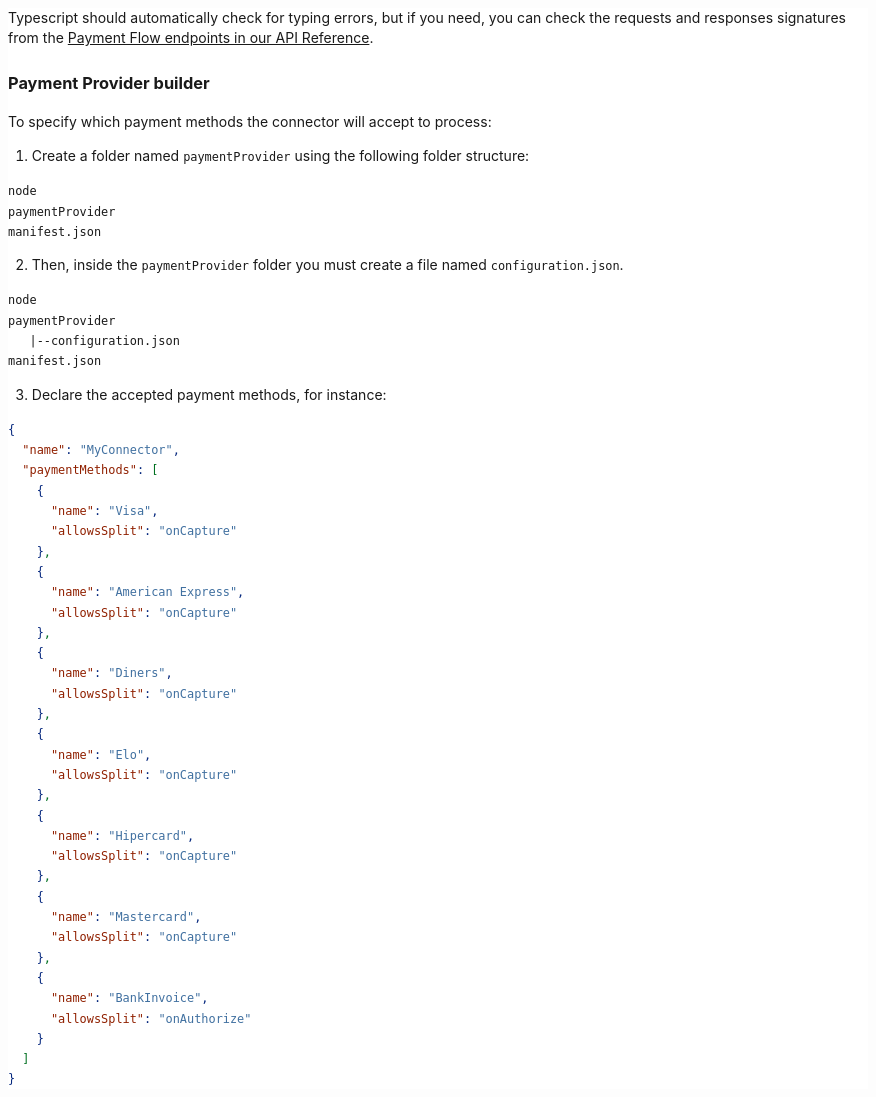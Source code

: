 Typescript should automatically check for typing errors, but if you need, you can check the requests and responses signatures from the [Payment Flow endpoints in our API Reference](https://developers.vtex.com/docs/api-reference/payment-provider-protocol#get-/payment-methods).

### Payment Provider builder

To specify which payment methods the connector will accept to process:

1. Create a folder named `paymentProvider` using the following folder structure:

```
node
paymentProvider
manifest.json
```

2. Then, inside the `paymentProvider` folder you must create a file named `configuration.json`.

```
node
paymentProvider
   |--configuration.json
manifest.json
```

3. Declare the accepted payment methods, for instance:

```json
{
  "name": "MyConnector",
  "paymentMethods": [
    {
      "name": "Visa",
      "allowsSplit": "onCapture"
    },
    {
      "name": "American Express",
      "allowsSplit": "onCapture"
    },
    {
      "name": "Diners",
      "allowsSplit": "onCapture"
    },
    {
      "name": "Elo",
      "allowsSplit": "onCapture"
    },
    {
      "name": "Hipercard",
      "allowsSplit": "onCapture"
    },
    {
      "name": "Mastercard",
      "allowsSplit": "onCapture"
    },
    {
      "name": "BankInvoice",
      "allowsSplit": "onAuthorize"
    }
  ]
}
```
